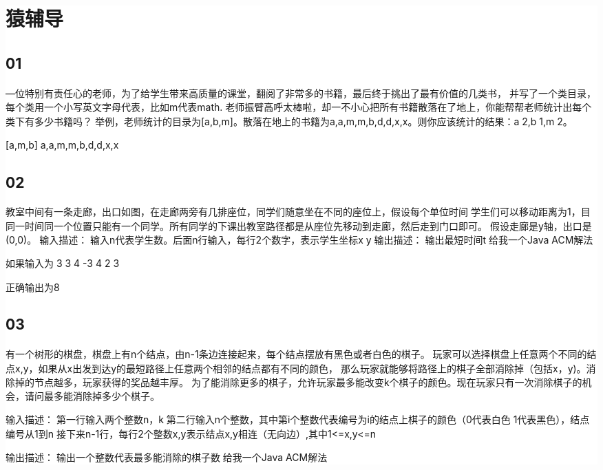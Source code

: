 



# 猿辅导

## 01



—位特别有责任心的老师，为了给学生带来高质量的课堂，翻阅了非常多的书籍，最后终于挑出了最有价值的几类书，
并写了一个类目录，每个类用一个小写英文字母代表，比如m代表math.
老师振臂高呼太棒啦，却一不小心把所有书籍散落在了地上，你能帮帮老师统计出每个类下有多少书籍吗？
举例，老师统计的目录为[a,b,m]。散落在地上的书籍为a,a,m,m,b,d,d,x,x。则你应该统计的结果：a 2,b 1,m 2。

[a,m,b]
a,a,m,m,b,d,d,x,x

## 02

教室中间有一条走廊，出口如图，在走廊两旁有几排座位，同学们随意坐在不同的座位上，假设每个单位时间 学生们可以移动距离为1，目同一时间同一个位置只能有一个同学。所有同学的下课出教室路径都是从座位先移动到走廊，然后走到门口即可。
假设走廊是y轴，出口是(0,0)。
输入描述：
输入n代表学生数。后面n行输入，每行2个数字，表示学生坐标x y
输出描述：
输出最短时间t
给我一个Java ACM解法



如果输入为
3
3 4
-3 4
2 3

正确输出为8





## 03

有一个树形的棋盘，棋盘上有n个结点，由n-1条边连接起来，每个结点摆放有黑色或者白色的棋子。
玩家可以选择棋盘上任意两个不同的结点x,y，如果从x出发到达y的最短路径上任意两个相邻的结点都有不同的颜色，
那么玩家就能够将路径上的棋子全部消除掉（包括x，y)。消除掉的节点越多，玩家获得的奖品越丰厚。
为了能消除更多的棋子，允许玩家最多能改变k个棋子的颜色。现在玩家只有一次消除棋子的机会，请问最多能消除掉多少个棋子。

输入描述：
第一行输入两个整数n，k
第二行输入n个整数，其中第i个整数代表编号为i的结点上棋子的颜色（0代表白色 1代表黑色），结点编号从1到n
接下来n-1行，每行2个整数x,y表示结点x,y相连（无向边）,其中1<=x,y<=n

输出描述：
输出一个整数代表最多能消除的棋子数
给我一个Java ACM解法
